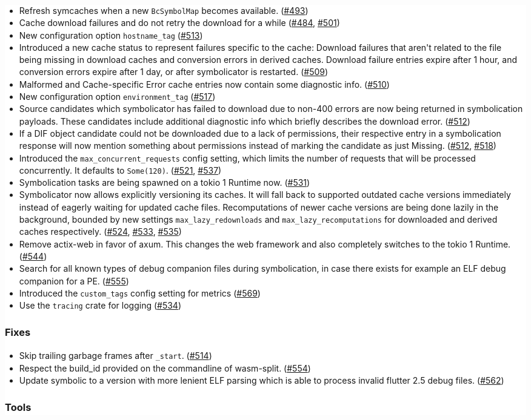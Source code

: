 - Refresh symcaches when a new `BcSymbolMap` becomes available. ([#493](https://github.com/getsentry/symbolicator/pull/493))
- Cache download failures and do not retry the download for a while ([#484](https://github.com/getsentry/symbolicator/pull/484), [#501](https://github.com/getsentry/symbolicator/pull/501))
- New configuration option `hostname_tag` ([#513](https://github.com/getsentry/symbolicator/pull/513))
- Introduced a new cache status to represent failures specific to the cache: Download failures that aren't related to the file being missing in download caches and conversion errors in derived caches. Download failure entries expire after 1 hour, and conversion errors expire after 1 day, or after symbolicator is restarted. ([#509](https://github.com/getsentry/symbolicator/pull/509))
- Malformed and Cache-specific Error cache entries now contain some diagnostic info. ([#510](https://github.com/getsentry/symbolicator/pull/510))
- New configuration option `environment_tag` ([#517](https://github.com/getsentry/symbolicator/pull/517))
- Source candidates which symbolicator has failed to download due to non-400 errors are now being returned in symbolication payloads. These candidates include additional diagnostic info which briefly describes the download error. ([#512](https://github.com/getsentry/symbolicator/pull/512))
- If a DIF object candidate could not be downloaded due to a lack of permissions, their respective entry in a symbolication response will now mention something about permissions instead of marking the candidate as just Missing. ([#512](https://github.com/getsentry/symbolicator/pull/512), [#518](https://github.com/getsentry/symbolicator/pull/518))
- Introduced the `max_concurrent_requests` config setting, which limits the number of requests that will be processed concurrently. It defaults to `Some(120)`. ([#521](https://github.com/getsentry/symbolicator/pull/521), [#537](https://github.com/getsentry/symbolicator/pull/537))
- Symbolication tasks are being spawned on a tokio 1 Runtime now. ([#531](https://github.com/getsentry/symbolicator/pull/531))
- Symbolicator now allows explicitly versioning its caches. It will fall back to supported outdated cache versions immediately instead of eagerly waiting for updated cache files. Recomputations of newer cache versions are being done lazily in the background, bounded by new settings `max_lazy_redownloads` and `max_lazy_recomputations` for downloaded and derived caches respectively. ([#524](https://github.com/getsentry/symbolicator/pull/524), [#533](https://github.com/getsentry/symbolicator/pull/533), [#535](https://github.com/getsentry/symbolicator/pull/535))
- Remove actix-web in favor of axum. This changes the web framework and also completely switches to the tokio 1 Runtime. ([#544](https://github.com/getsentry/symbolicator/pull/544))
- Search for all known types of debug companion files during symbolication, in case there exists for example an ELF debug companion for a PE. ([#555](https://github.com/getsentry/symbolicator/pull/555))
- Introduced the `custom_tags` config setting for metrics ([#569](https://github.com/getsentry/symbolicator/pull/569))
- Use the `tracing` crate for logging ([#534](https://github.com/getsentry/symbolicator/pull/534))

### Fixes

- Skip trailing garbage frames after `_start`. ([#514](https://github.com/getsentry/symbolicator/pull/514))
- Respect the build_id provided on the commandline of wasm-split. ([#554](https://github.com/getsentry/symbolicator/pull/554))
- Update symbolic to a version with more lenient ELF parsing which is able to process invalid flutter 2.5 debug files. ([#562](https://github.com/getsentry/symbolicator/pull/562))

### Tools
